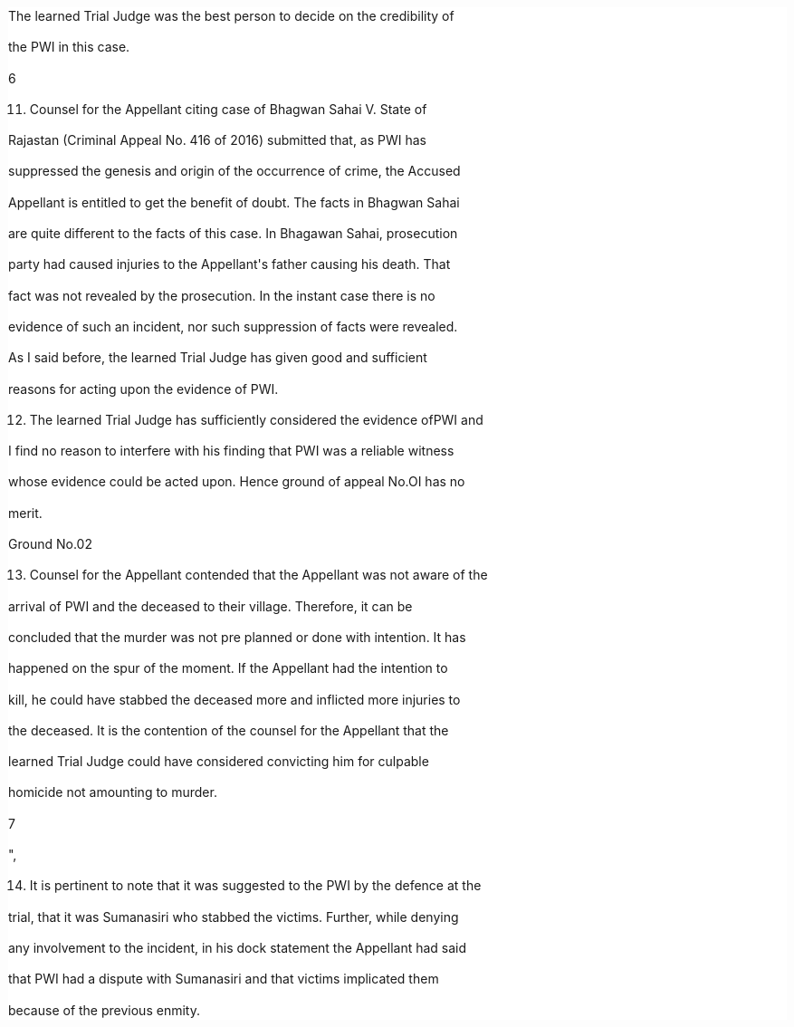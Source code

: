 The learned Trial Judge was the best person to decide on the credibility of

the PWI in this case.

6

11. Counsel for the Appellant citing case of Bhagwan Sahai V. State of

Rajastan (Criminal Appeal No. 416 of 2016) submitted that, as PWI has

suppressed the genesis and origin of the occurrence of crime, the Accused

Appellant is entitled to get the benefit of doubt. The facts in Bhagwan Sahai

are quite different to the facts of this case. In Bhagawan Sahai, prosecution

party had caused injuries to the Appellant's father causing his death. That

fact was not revealed by the prosecution. In the instant case there is no

evidence of such an incident, nor such suppression of facts were revealed.

As I said before, the learned Trial Judge has given good and sufficient

reasons for acting upon the evidence of PWI.

12. The learned Trial Judge has sufficiently considered the evidence ofPWI and

I find no reason to interfere with his finding that PWI was a reliable witness

whose evidence could be acted upon. Hence ground of appeal No.OI has no

merit.

Ground No.02

13. Counsel for the Appellant contended that the Appellant was not aware of the

arrival of PWI and the deceased to their village. Therefore, it can be

concluded that the murder was not pre planned or done with intention. It has

happened on the spur of the moment. If the Appellant had the intention to

kill, he could have stabbed the deceased more and inflicted more injuries to

the deceased. It is the contention of the counsel for the Appellant that the

learned Trial Judge could have considered convicting him for culpable

homicide not amounting to murder.

7

",

14. It is pertinent to note that it was suggested to the PWI by the defence at the

trial, that it was Sumanasiri who stabbed the victims. Further, while denying

any involvement to the incident, in his dock statement the Appellant had said

that PWI had a dispute with Sumanasiri and that victims implicated them

because of the previous enmity.
